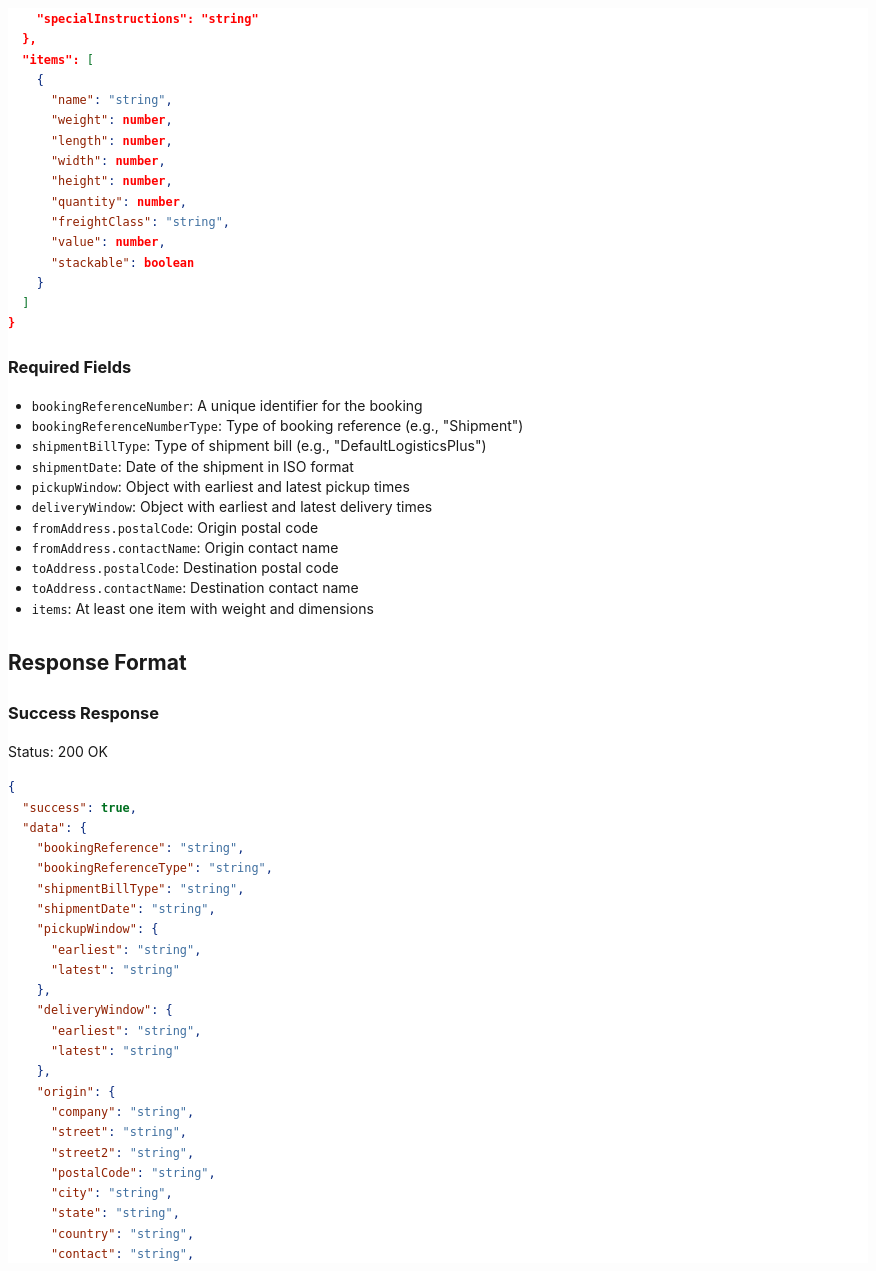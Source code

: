 ```json
    "specialInstructions": "string"
  },
  "items": [
    {
      "name": "string",
      "weight": number,
      "length": number,
      "width": number,
      "height": number,
      "quantity": number,
      "freightClass": "string",
      "value": number,
      "stackable": boolean
    }
  ]
}
```

### Required Fields

- `bookingReferenceNumber`: A unique identifier for the booking
- `bookingReferenceNumberType`: Type of booking reference (e.g., "Shipment")
- `shipmentBillType`: Type of shipment bill (e.g., "DefaultLogisticsPlus")
- `shipmentDate`: Date of the shipment in ISO format
- `pickupWindow`: Object with earliest and latest pickup times
- `deliveryWindow`: Object with earliest and latest delivery times
- `fromAddress.postalCode`: Origin postal code
- `fromAddress.contactName`: Origin contact name
- `toAddress.postalCode`: Destination postal code
- `toAddress.contactName`: Destination contact name
- `items`: At least one item with weight and dimensions

## Response Format

### Success Response

Status: 200 OK

```json
{
  "success": true,
  "data": {
    "bookingReference": "string",
    "bookingReferenceType": "string",
    "shipmentBillType": "string",
    "shipmentDate": "string",
    "pickupWindow": {
      "earliest": "string",
      "latest": "string"
    },
    "deliveryWindow": {
      "earliest": "string",
      "latest": "string"
    },
    "origin": {
      "company": "string",
      "street": "string",
      "street2": "string",
      "postalCode": "string",
      "city": "string",
      "state": "string",
      "country": "string",
      "contact": "string",
```